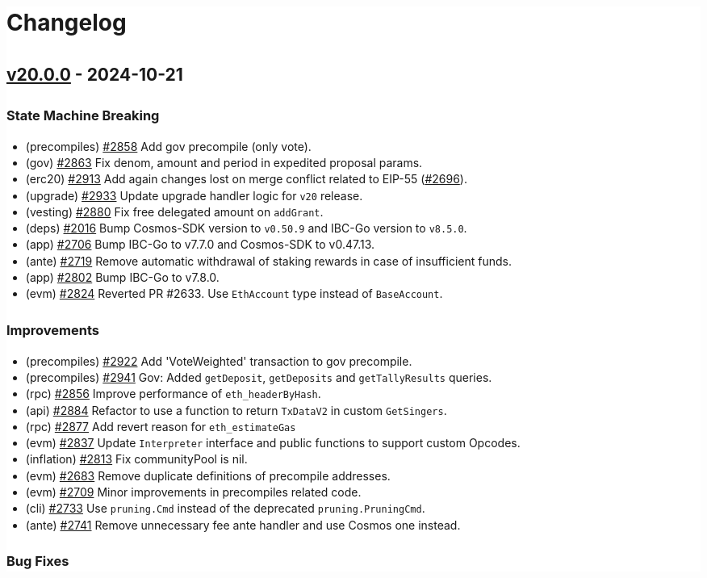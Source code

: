 

# Changelog

## [v20.0.0](https://github.com/silc/silc/releases/tag/v20.0.0) - 2024-10-21

### State Machine Breaking

- (precompiles) [#2858](https://github.com/silc/silc/pull/2858) Add gov precompile (only vote).
- (gov) [#2863](https://github.com/silc/silc/pull/2863) Fix denom, amount and period in expedited proposal params.
- (erc20) [#2913](https://github.com/silc/silc/pull/2913) Add again changes lost on merge conflict related to EIP-55 ([#2696](https://github.com/silc/silc/pull/2696)).
- (upgrade) [#2933](https://github.com/silc/silc/pull/2933) Update upgrade handler logic for `v20` release.
- (vesting) [#2880](https://github.com/silc/silc/pull/2880) Fix free delegated amount on `addGrant`.
- (deps) [#2016](https://github.com/silc/silc/pull/2016) Bump Cosmos-SDK version to `v0.50.9` and IBC-Go version to `v8.5.0`.
- (app) [#2706](https://github.com/silc/silc/pull/2706) Bump IBC-Go to v7.7.0 and Cosmos-SDK to v0.47.13.
- (ante) [#2719](https://github.com/silc/silc/pull/2719) Remove automatic withdrawal of staking rewards in case of insufficient funds.
- (app) [#2802](https://github.com/silc/silc/pull/2802) Bump IBC-Go to v7.8.0.
- (evm) [#2824](https://github.com/silc/silc/pull/2824) Reverted PR #2633. Use `EthAccount` type instead of `BaseAccount`.

### Improvements

- (precompiles) [#2922](https://github.com/silc/silc/pull/2922)  Add 'VoteWeighted' transaction to gov precompile.
- (precompiles) [#2941](https://github.com/silc/silc/pull/2941) Gov: Added `getDeposit`, `getDeposits` and `getTallyResults` queries.
- (rpc) [#2856](https://github.com/silc/silc/pull/2856) Improve performance of `eth_headerByHash`.
- (api) [#2884](https://github.com/silc/silc/pull/2884) Refactor to use a function to return `TxDataV2` in custom `GetSingers`.
- (rpc) [#2877](https://github.com/silc/silc/pull/2877) Add revert reason for `eth_estimateGas`
- (evm) [#2837](https://github.com/silc/silc/pull/2837) Update `Interpreter` interface and public functions to support custom Opcodes.
- (inflation) [#2813](https://github.com/silc/silc/pull/2813) Fix communityPool is nil.
- (evm) [#2683](https://github.com/silc/silc/pull/2683) Remove duplicate definitions of precompile addresses.
- (evm) [#2709](https://github.com/silc/silc/pull/2709) Minor improvements in precompiles related code.
- (cli) [#2733](https://github.com/silc/silc/pull/2733) Use `pruning.Cmd` instead of the deprecated `pruning.PruningCmd`.
- (ante) [#2741](https://github.com/silc/silc/pull/2741) Remove unnecessary fee ante handler and use Cosmos one instead.

### Bug Fixes
